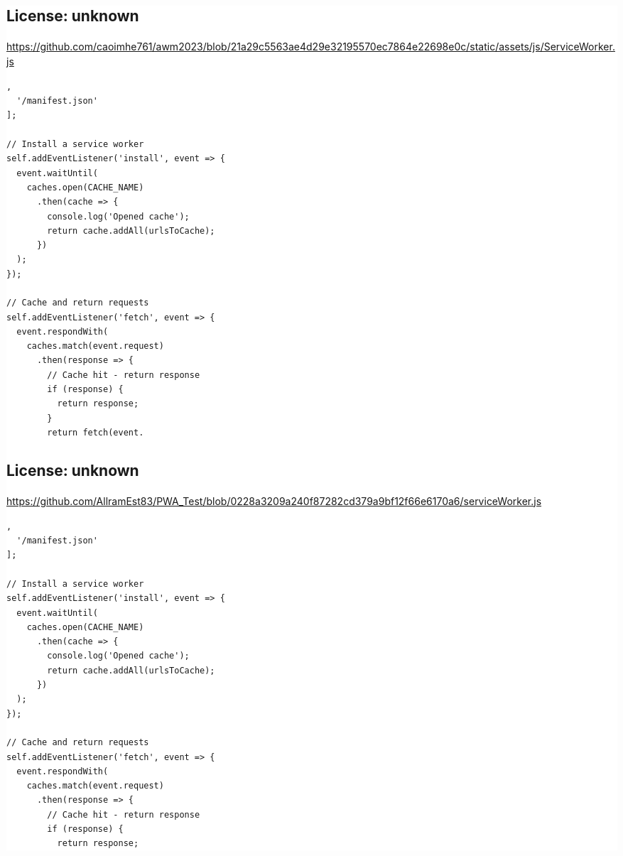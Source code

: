 ```
```


## License: unknown
https://github.com/caoimhe761/awm2023/blob/21a29c5563ae4d29e32195570ec7864e22698e0c/static/assets/js/ServiceWorker.js

```
,
  '/manifest.json'
];

// Install a service worker
self.addEventListener('install', event => {
  event.waitUntil(
    caches.open(CACHE_NAME)
      .then(cache => {
        console.log('Opened cache');
        return cache.addAll(urlsToCache);
      })
  );
});

// Cache and return requests
self.addEventListener('fetch', event => {
  event.respondWith(
    caches.match(event.request)
      .then(response => {
        // Cache hit - return response
        if (response) {
          return response;
        }
        return fetch(event.
```


## License: unknown
https://github.com/AllramEst83/PWA_Test/blob/0228a3209a240f87282cd379a9bf12f66e6170a6/serviceWorker.js

```
,
  '/manifest.json'
];

// Install a service worker
self.addEventListener('install', event => {
  event.waitUntil(
    caches.open(CACHE_NAME)
      .then(cache => {
        console.log('Opened cache');
        return cache.addAll(urlsToCache);
      })
  );
});

// Cache and return requests
self.addEventListener('fetch', event => {
  event.respondWith(
    caches.match(event.request)
      .then(response => {
        // Cache hit - return response
        if (response) {
          return response;
```